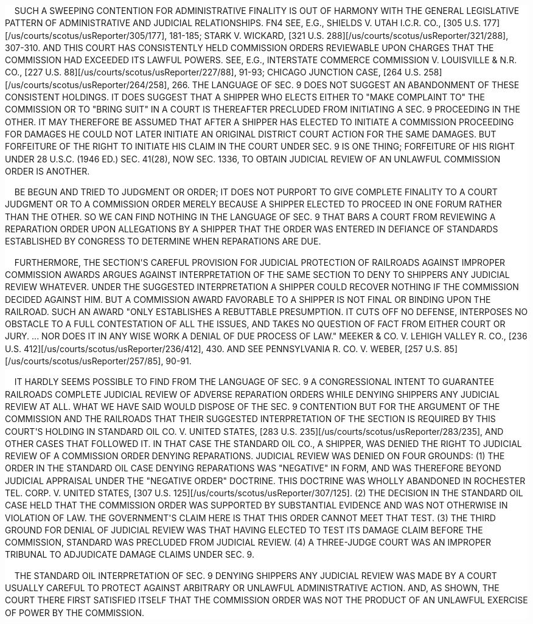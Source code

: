     SUCH A SWEEPING CONTENTION FOR ADMINISTRATIVE FINALITY IS OUT OF HARMONY WITH THE GENERAL LEGISLATIVE PATTERN OF ADMINISTRATIVE AND JUDICIAL RELATIONSHIPS.  FN4  SEE, E.G., SHIELDS V. UTAH I.C.R. CO., [305 U.S. 177][/us/courts/scotus/usReporter/305/177], 181-185; STARK V. WICKARD, [321 U.S. 288][/us/courts/scotus/usReporter/321/288], 307-310.  AND THIS COURT HAS CONSISTENTLY HELD COMMISSION ORDERS REVIEWABLE UPON CHARGES THAT THE COMMISSION HAD EXCEEDED ITS LAWFUL POWERS.  SEE, E.G., INTERSTATE COMMERCE COMMISSION V. LOUISVILLE & N.R. CO., [227 U.S. 88][/us/courts/scotus/usReporter/227/88], 91-93; CHICAGO JUNCTION CASE, [264 U.S. 258][/us/courts/scotus/usReporter/264/258], 266.  THE LANGUAGE OF SEC. 9 DOES NOT SUGGEST AN ABANDONMENT OF THESE CONSISTENT HOLDINGS.  IT DOES SUGGEST THAT A SHIPPER WHO ELECTS EITHER TO "MAKE COMPLAINT TO" THE COMMISSION OR TO "BRING SUIT" IN A COURT IS THEREAFTER PRECLUDED FROM INITIATING A SEC. 9 PROCEEDING IN THE OTHER.  IT MAY THEREFORE BE ASSUMED THAT AFTER A SHIPPER HAS ELECTED TO INITIATE A COMMISSION PROCEEDING FOR DAMAGES HE COULD NOT LATER INITIATE AN ORIGINAL DISTRICT COURT ACTION FOR THE SAME DAMAGES.  BUT FORFEITURE OF THE RIGHT TO INITIATE HIS CLAIM IN THE COURT UNDER SEC. 9 IS ONE THING; FORFEITURE OF HIS RIGHT UNDER 28 U.S.C. (1946 ED.)  SEC. 41(28), NOW SEC. 1336, TO OBTAIN JUDICIAL REVIEW OF AN UNLAWFUL COMMISSION ORDER IS ANOTHER.

    BE BEGUN AND TRIED TO JUDGMENT OR ORDER; IT DOES NOT PURPORT TO GIVE COMPLETE FINALITY TO A COURT JUDGMENT OR TO A COMMISSION ORDER MERELY BECAUSE A SHIPPER ELECTED TO PROCEED IN ONE FORUM RATHER THAN THE OTHER.  SO WE CAN FIND NOTHING IN THE LANGUAGE OF SEC. 9 THAT BARS A COURT FROM REVIEWING A REPARATION ORDER UPON ALLEGATIONS BY A SHIPPER THAT THE ORDER WAS ENTERED IN DEFIANCE OF STANDARDS ESTABLISHED BY CONGRESS TO DETERMINE WHEN REPARATIONS ARE DUE.

    FURTHERMORE, THE SECTION'S CAREFUL PROVISION FOR JUDICIAL PROTECTION OF RAILROADS AGAINST IMPROPER COMMISSION AWARDS ARGUES AGAINST INTERPRETATION OF THE SAME SECTION TO DENY TO SHIPPERS ANY JUDICIAL REVIEW WHATEVER.  UNDER THE SUGGESTED INTERPRETATION A SHIPPER COULD RECOVER NOTHING IF THE COMMISSION DECIDED AGAINST HIM.  BUT A COMMISSION AWARD FAVORABLE TO A SHIPPER IS NOT FINAL OR BINDING UPON THE RAILROAD.  SUCH AN AWARD "ONLY ESTABLISHES A REBUTTABLE PRESUMPTION.  IT CUTS OFF NO DEFENSE, INTERPOSES NO OBSTACLE TO A FULL CONTESTATION OF ALL THE ISSUES, AND TAKES NO QUESTION OF FACT FROM EITHER COURT OR JURY.  ...  NOR DOES IT IN ANY WISE WORK A DENIAL OF DUE PROCESS OF LAW."  MEEKER & CO. V. LEHIGH VALLEY R. CO., [236 U.S. 412][/us/courts/scotus/usReporter/236/412], 430.  AND SEE PENNSYLVANIA R. CO. V. WEBER, [257 U.S. 85][/us/courts/scotus/usReporter/257/85], 90-91.

    IT HARDLY SEEMS POSSIBLE TO FIND FROM THE LANGUAGE OF SEC. 9 A CONGRESSIONAL INTENT TO GUARANTEE RAILROADS COMPLETE JUDICIAL REVIEW OF ADVERSE REPARATION ORDERS WHILE DENYING SHIPPERS ANY JUDICIAL REVIEW AT ALL.    WHAT WE HAVE SAID WOULD DISPOSE OF THE SEC. 9 CONTENTION BUT FOR THE ARGUMENT OF THE COMMISSION AND THE RAILROADS THAT THEIR SUGGESTED INTERPRETATION OF THE SECTION IS REQUIRED BY THIS COURT'S HOLDING IN STANDARD OIL CO. V. UNITED STATES, [283 U.S. 235][/us/courts/scotus/usReporter/283/235], AND OTHER CASES THAT FOLLOWED IT.  IN THAT CASE THE STANDARD OIL CO., A SHIPPER, WAS DENIED THE RIGHT TO JUDICIAL REVIEW OF A COMMISSION ORDER DENYING REPARATIONS.  JUDICIAL REVIEW WAS DENIED ON FOUR GROUNDS:  (1) THE ORDER IN THE STANDARD OIL CASE DENYING REPARATIONS WAS "NEGATIVE" IN FORM, AND WAS THEREFORE BEYOND JUDICIAL APPRAISAL UNDER THE "NEGATIVE ORDER" DOCTRINE.  THIS DOCTRINE WAS WHOLLY ABANDONED IN ROCHESTER TEL. CORP. V. UNITED STATES, [307 U.S. 125][/us/courts/scotus/usReporter/307/125].  (2) THE DECISION IN THE STANDARD OIL CASE HELD THAT THE COMMISSION ORDER WAS SUPPORTED BY SUBSTANTIAL EVIDENCE AND WAS NOT OTHERWISE IN VIOLATION OF LAW.  THE GOVERNMENT'S CLAIM HERE IS THAT THIS ORDER CANNOT MEET THAT TEST.  (3) THE THIRD GROUND FOR DENIAL OF JUDICIAL REVIEW WAS THAT HAVING ELECTED TO TEST ITS DAMAGE CLAIM BEFORE THE COMMISSION, STANDARD WAS PRECLUDED FROM JUDICIAL REVIEW.  (4) A THREE-JUDGE COURT WAS AN IMPROPER TRIBUNAL TO ADJUDICATE DAMAGE CLAIMS UNDER SEC. 9.

    THE STANDARD OIL INTERPRETATION OF SEC. 9 DENYING SHIPPERS ANY JUDICIAL REVIEW WAS MADE BY A COURT USUALLY CAREFUL TO PROTECT AGAINST ARBITRARY OR UNLAWFUL ADMINISTRATIVE ACTION.  AND, AS SHOWN, THE COURT THERE FIRST SATISFIED ITSELF THAT THE COMMISSION ORDER WAS NOT THE PRODUCT OF AN UNLAWFUL EXERCISE OF POWER BY THE COMMISSION.
